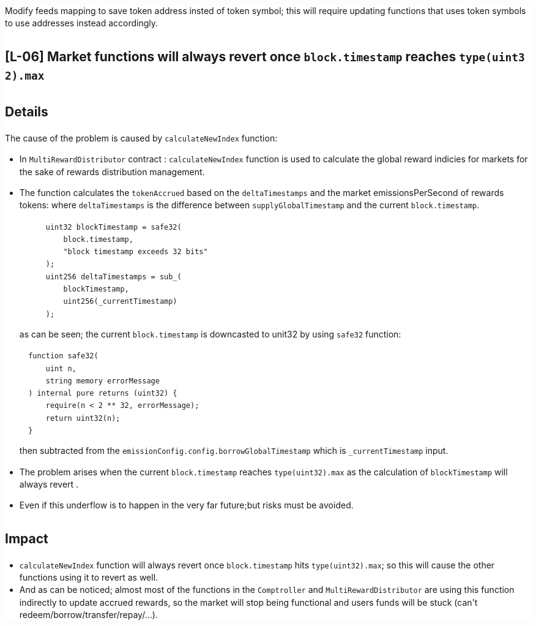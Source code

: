 Modify feeds mapping to save token address insted of token symbol; this will require updating functions that uses token symbols to use addresses instead accordingly.

## [L-06] Market functions will always revert once `block.timestamp` reaches `type(uint32).max`<a id="l-06" ></a>

## Details

The cause of the problem is caused by `calculateNewIndex` function:

- In `MultiRewardDistributor` contract : `calculateNewIndex` function is used to calculate the global reward indicies for markets for the sake of rewards distribution management.
- The function calculates the `tokenAccrued` based on the `deltaTimestamps` and the market emissionsPerSecond of rewards tokens:
  where `deltaTimestamps` is the difference between `supplyGlobalTimestamp` and the current `block.timestamp`.

  ```solidity
        uint32 blockTimestamp = safe32(
            block.timestamp,
            "block timestamp exceeds 32 bits"
        );
        uint256 deltaTimestamps = sub_(
            blockTimestamp,
            uint256(_currentTimestamp)
        );
  ```

  as can be seen; the current `block.timestamp` is downcasted to unit32 by using `safe32` function:

  ```solidity
    function safe32(
        uint n,
        string memory errorMessage
    ) internal pure returns (uint32) {
        require(n < 2 ** 32, errorMessage);
        return uint32(n);
    }
  ```

  then subtracted from the `emissionConfig.config.borrowGlobalTimestamp` which is `_currentTimestamp` input.

- The problem arises when the current `block.timestamp` reaches `type(uint32).max` as the calculation of `blockTimestamp` will always revert .

- Even if this underflow is to happen in the very far future;but risks must be avoided.

## Impact

- `calculateNewIndex` function will always revert once `block.timestamp` hits `type(uint32).max`; so this will cause the other functions using it to revert as well.
- And as can be noticed; almost most of the functions in the `Comptroller` and `MultiRewardDistributor` are using this function indirectly to update accrued rewards, so the market will stop being functional and users funds will be stuck (can't redeem/borrow/transfer/repay/...).
